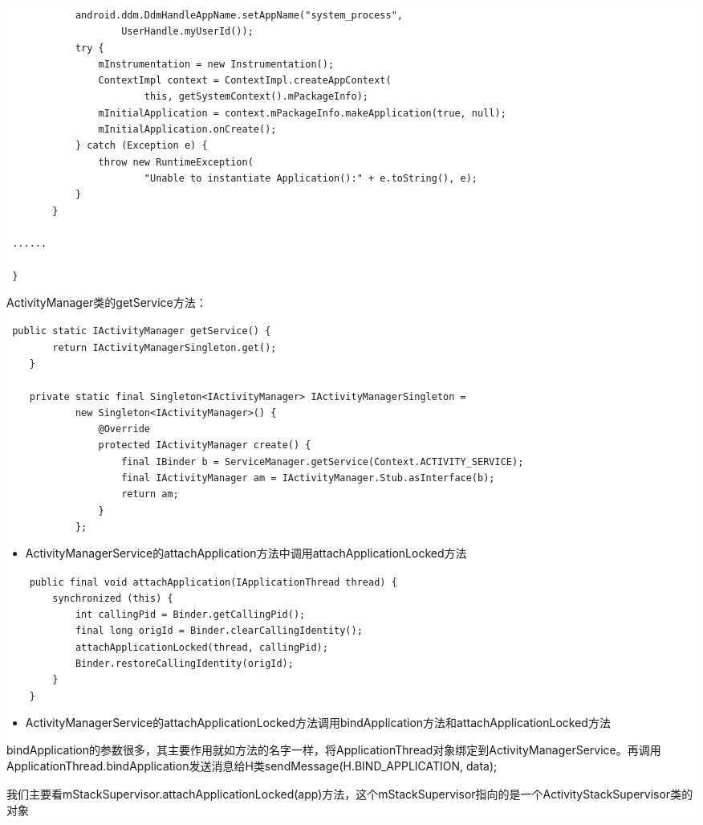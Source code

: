 ```
            android.ddm.DdmHandleAppName.setAppName("system_process",
                    UserHandle.myUserId());
            try {
                mInstrumentation = new Instrumentation();
                ContextImpl context = ContextImpl.createAppContext(
                        this, getSystemContext().mPackageInfo);
                mInitialApplication = context.mPackageInfo.makeApplication(true, null);
                mInitialApplication.onCreate();
            } catch (Exception e) {
                throw new RuntimeException(
                        "Unable to instantiate Application():" + e.toString(), e);
            }
        }
 
 ......
 
 }
```
ActivityManager类的getService方法：
```
 public static IActivityManager getService() {
        return IActivityManagerSingleton.get();
    }

    private static final Singleton<IActivityManager> IActivityManagerSingleton =
            new Singleton<IActivityManager>() {
                @Override
                protected IActivityManager create() {
                    final IBinder b = ServiceManager.getService(Context.ACTIVITY_SERVICE);
                    final IActivityManager am = IActivityManager.Stub.asInterface(b);
                    return am;
                }
            };
```


- ActivityManagerService的attachApplication方法中调用attachApplicationLocked方法

```
    public final void attachApplication(IApplicationThread thread) {
        synchronized (this) {
            int callingPid = Binder.getCallingPid();
            final long origId = Binder.clearCallingIdentity();
            attachApplicationLocked(thread, callingPid);
            Binder.restoreCallingIdentity(origId);
        }
    }
```
- ActivityManagerService的attachApplicationLocked方法调用bindApplication方法和attachApplicationLocked方法

bindApplication的参数很多，其主要作用就如方法的名字一样，将ApplicationThread对象绑定到ActivityManagerService。再调用ApplicationThread.bindApplication发送消息给H类sendMessage(H.BIND_APPLICATION, data);

我们主要看mStackSupervisor.attachApplicationLocked(app)方法，这个mStackSupervisor指向的是一个ActivityStackSupervisor类的对象

